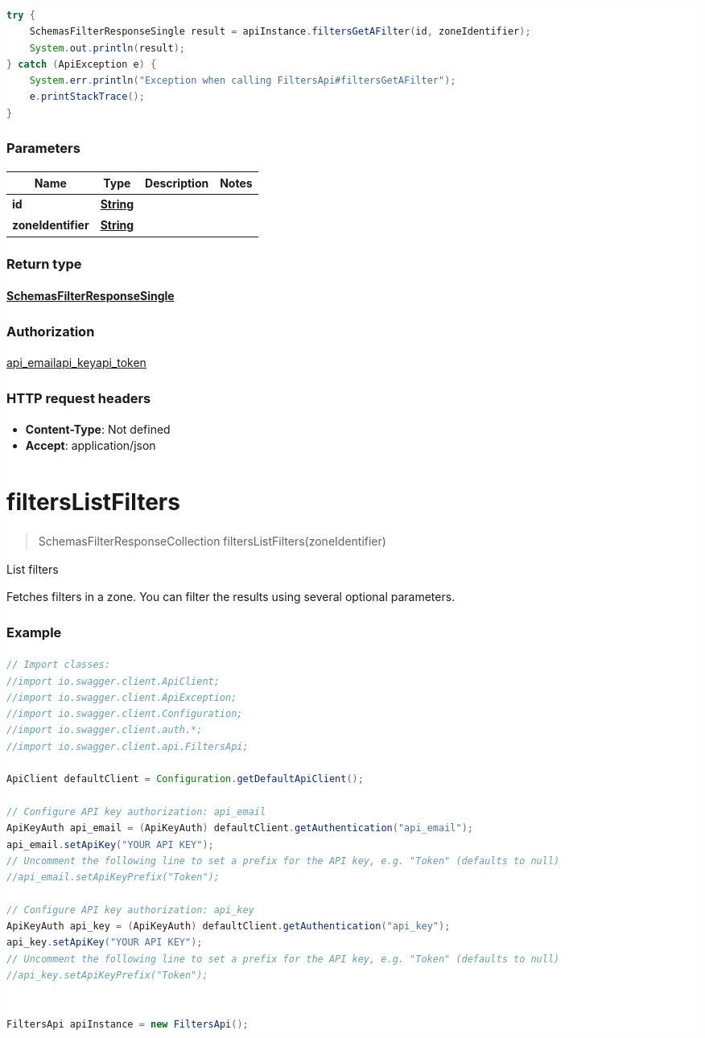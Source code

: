 ```java
try {
    SchemasFilterResponseSingle result = apiInstance.filtersGetAFilter(id, zoneIdentifier);
    System.out.println(result);
} catch (ApiException e) {
    System.err.println("Exception when calling FiltersApi#filtersGetAFilter");
    e.printStackTrace();
}
```

### Parameters

Name | Type | Description  | Notes
------------- | ------------- | ------------- | -------------
 **id** | [**String**](.md)|  |
 **zoneIdentifier** | [**String**](.md)|  |

### Return type

[**SchemasFilterResponseSingle**](SchemasFilterResponseSingle.md)

### Authorization

[api_email](../README.md#api_email)[api_key](../README.md#api_key)[api_token](../README.md#api_token)

### HTTP request headers

 - **Content-Type**: Not defined
 - **Accept**: application/json

<a name="filtersListFilters"></a>
# **filtersListFilters**
> SchemasFilterResponseCollection filtersListFilters(zoneIdentifier)

List filters

Fetches filters in a zone. You can filter the results using several optional parameters.

### Example
```java
// Import classes:
//import io.swagger.client.ApiClient;
//import io.swagger.client.ApiException;
//import io.swagger.client.Configuration;
//import io.swagger.client.auth.*;
//import io.swagger.client.api.FiltersApi;

ApiClient defaultClient = Configuration.getDefaultApiClient();

// Configure API key authorization: api_email
ApiKeyAuth api_email = (ApiKeyAuth) defaultClient.getAuthentication("api_email");
api_email.setApiKey("YOUR API KEY");
// Uncomment the following line to set a prefix for the API key, e.g. "Token" (defaults to null)
//api_email.setApiKeyPrefix("Token");

// Configure API key authorization: api_key
ApiKeyAuth api_key = (ApiKeyAuth) defaultClient.getAuthentication("api_key");
api_key.setApiKey("YOUR API KEY");
// Uncomment the following line to set a prefix for the API key, e.g. "Token" (defaults to null)
//api_key.setApiKeyPrefix("Token");


FiltersApi apiInstance = new FiltersApi();
```
